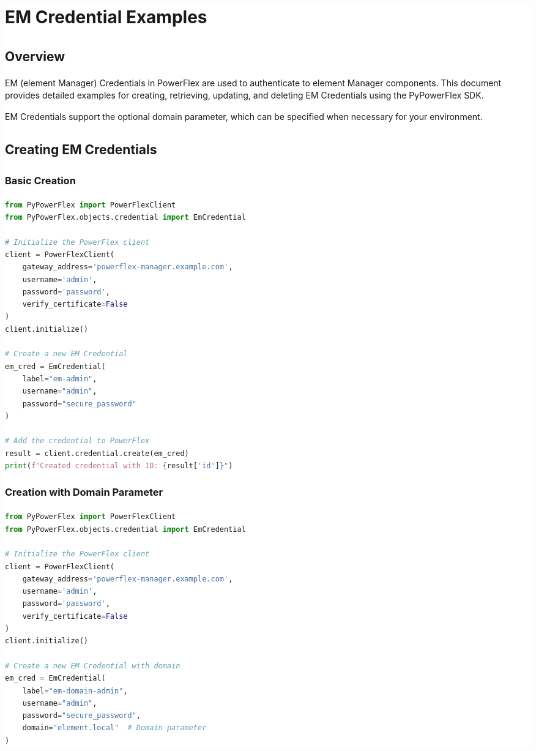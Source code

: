 # EM Credential Examples

## Overview

EM (element Manager) Credentials in PowerFlex are used to authenticate to element Manager components. This document provides detailed examples for creating, retrieving, updating, and deleting EM Credentials using the PyPowerFlex SDK.

EM Credentials support the optional domain parameter, which can be specified when necessary for your environment.

## Creating EM Credentials

### Basic Creation

```python
from PyPowerFlex import PowerFlexClient
from PyPowerFlex.objects.credential import EmCredential

# Initialize the PowerFlex client
client = PowerFlexClient(
    gateway_address='powerflex-manager.example.com',
    username='admin',
    password='password',
    verify_certificate=False
)
client.initialize()

# Create a new EM Credential
em_cred = EmCredential(
    label="em-admin",
    username="admin",
    password="secure_password"
)

# Add the credential to PowerFlex
result = client.credential.create(em_cred)
print(f"Created credential with ID: {result['id']}")
```

### Creation with Domain Parameter

```python
from PyPowerFlex import PowerFlexClient
from PyPowerFlex.objects.credential import EmCredential

# Initialize the PowerFlex client
client = PowerFlexClient(
    gateway_address='powerflex-manager.example.com',
    username='admin',
    password='password',
    verify_certificate=False
)
client.initialize()

# Create a new EM Credential with domain
em_cred = EmCredential(
    label="em-domain-admin",
    username="admin",
    password="secure_password",
    domain="element.local"  # Domain parameter
)

```
